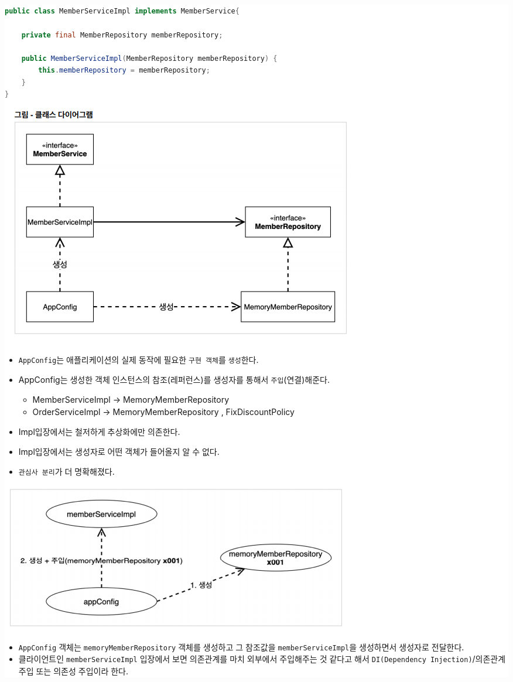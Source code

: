 ```java
public class MemberServiceImpl implements MemberService{

    private final MemberRepository memberRepository;

    public MemberServiceImpl(MemberRepository memberRepository) {
        this.memberRepository = memberRepository;
    }
}
```
![10](sp10.png)

- `AppConfig`는 애플리케이션의 실제 동작에 필요한 `구현 객체`를 `생성`한다.
- AppConfig는 생성한 객체 인스턴스의 참조(레퍼런스)를 생성자를 통해서 `주입`(연결)해준다.
    - MemberServiceImpl -> MemoryMemberRepository
    - OrderServiceImpl -> MemoryMemberRepository , FixDiscountPolicy

- Impl입장에서는 철저하게 추상화에만 의존한다.
- Impl입장에서는 생성자로 어떤 객체가 들어올지 알 수 없다.
- `관심사 분리`가 더 명확해졌다.

![11](sp11.png)
- `AppConfig` 객체는 `memoryMemberRepository` 객체를 생성하고 그 참조값을 `memberServiceImpl`을 생성하면서 생성자로 전달한다.
- 클라이언트인 `memberServiceImpl` 입장에서 보면 의존관계를 마치 외부에서 주입해주는 것 같다고 해서 `DI(Dependency Injection)`/의존관계 주입 또는 의존성 주입이라 한다.
